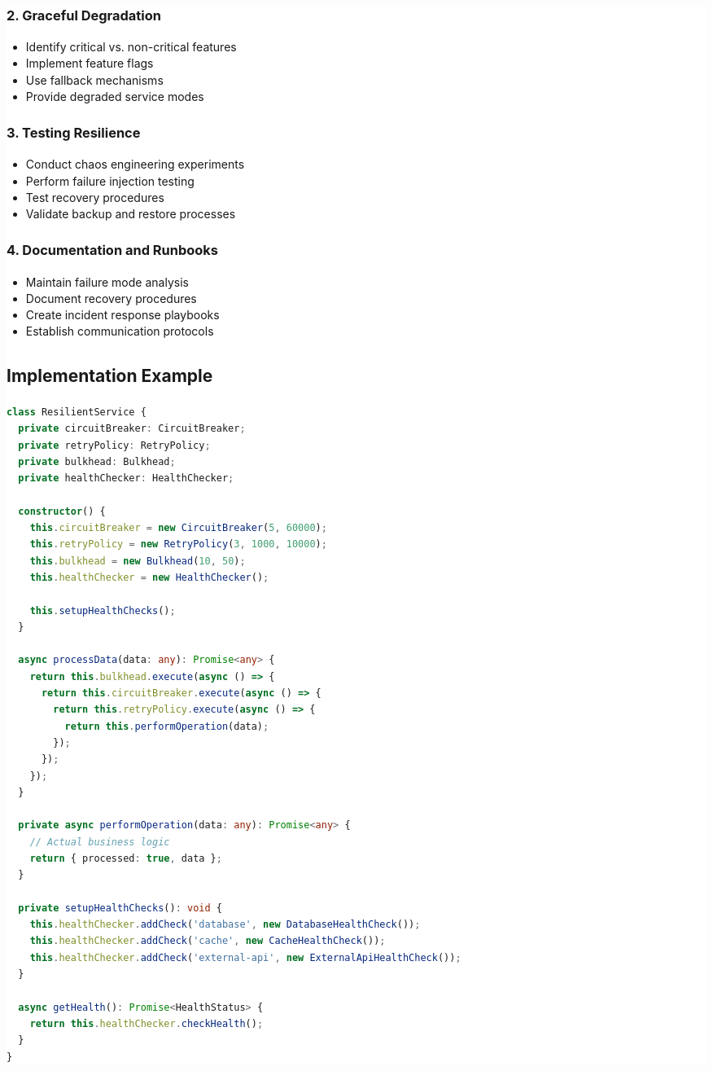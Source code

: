 ### 2. Graceful Degradation
- Identify critical vs. non-critical features
- Implement feature flags
- Use fallback mechanisms
- Provide degraded service modes

### 3. Testing Resilience
- Conduct chaos engineering experiments
- Perform failure injection testing
- Test recovery procedures
- Validate backup and restore processes

### 4. Documentation and Runbooks
- Maintain failure mode analysis
- Document recovery procedures
- Create incident response playbooks
- Establish communication protocols

## Implementation Example

```typescript
class ResilientService {
  private circuitBreaker: CircuitBreaker;
  private retryPolicy: RetryPolicy;
  private bulkhead: Bulkhead;
  private healthChecker: HealthChecker;
  
  constructor() {
    this.circuitBreaker = new CircuitBreaker(5, 60000);
    this.retryPolicy = new RetryPolicy(3, 1000, 10000);
    this.bulkhead = new Bulkhead(10, 50);
    this.healthChecker = new HealthChecker();
    
    this.setupHealthChecks();
  }
  
  async processData(data: any): Promise<any> {
    return this.bulkhead.execute(async () => {
      return this.circuitBreaker.execute(async () => {
        return this.retryPolicy.execute(async () => {
          return this.performOperation(data);
        });
      });
    });
  }
  
  private async performOperation(data: any): Promise<any> {
    // Actual business logic
    return { processed: true, data };
  }
  
  private setupHealthChecks(): void {
    this.healthChecker.addCheck('database', new DatabaseHealthCheck());
    this.healthChecker.addCheck('cache', new CacheHealthCheck());
    this.healthChecker.addCheck('external-api', new ExternalApiHealthCheck());
  }
  
  async getHealth(): Promise<HealthStatus> {
    return this.healthChecker.checkHealth();
  }
}
```
